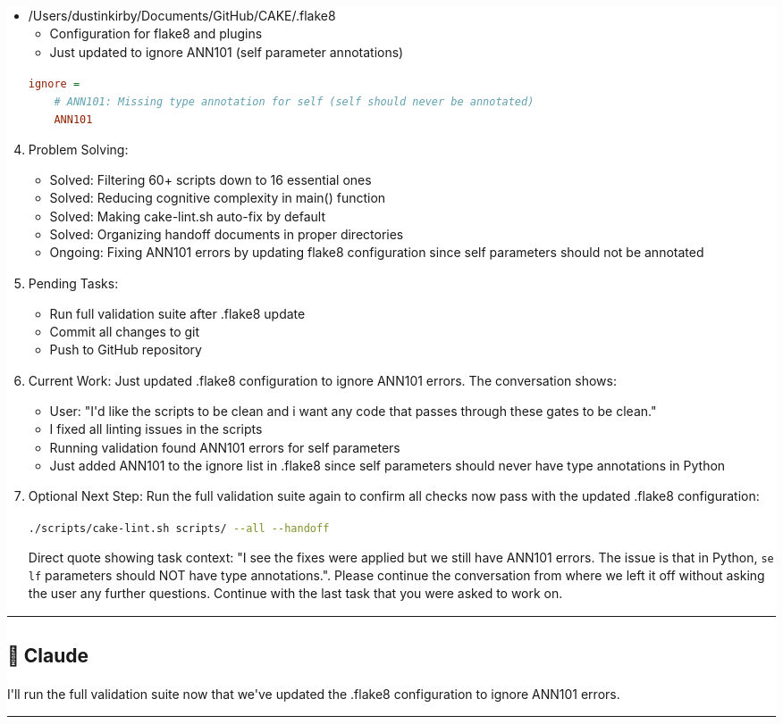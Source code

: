    - /Users/dustinkirby/Documents/GitHub/CAKE/.flake8
      - Configuration for flake8 and plugins
      - Just updated to ignore ANN101 (self parameter annotations)
      ```ini
      ignore = 
          # ANN101: Missing type annotation for self (self should never be annotated)
          ANN101
      ```

4. Problem Solving:
   - Solved: Filtering 60+ scripts down to 16 essential ones
   - Solved: Reducing cognitive complexity in main() function
   - Solved: Making cake-lint.sh auto-fix by default
   - Solved: Organizing handoff documents in proper directories
   - Ongoing: Fixing ANN101 errors by updating flake8 configuration since self parameters should not be annotated

5. Pending Tasks:
   - Run full validation suite after .flake8 update
   - Commit all changes to git
   - Push to GitHub repository

6. Current Work:
   Just updated .flake8 configuration to ignore ANN101 errors. The conversation shows:
   - User: "I'd like the scripts to be clean and i want any code that passes through these gates to be clean."
   - I fixed all linting issues in the scripts
   - Running validation found ANN101 errors for self parameters
   - Just added ANN101 to the ignore list in .flake8 since self parameters should never have type annotations in Python

7. Optional Next Step:
   Run the full validation suite again to confirm all checks now pass with the updated .flake8 configuration:
   ```bash
   ./scripts/cake-lint.sh scripts/ --all --handoff
   ```
   
   Direct quote showing task context: "I see the fixes were applied but we still have ANN101 errors. The issue is that in Python, `self` parameters should NOT have type annotations.".
Please continue the conversation from where we left it off without asking the user any further questions. Continue with the last task that you were asked to work on.

---

## 🤖 Claude

I'll run the full validation suite now that we've updated the .flake8 configuration to ignore ANN101 errors.

---
